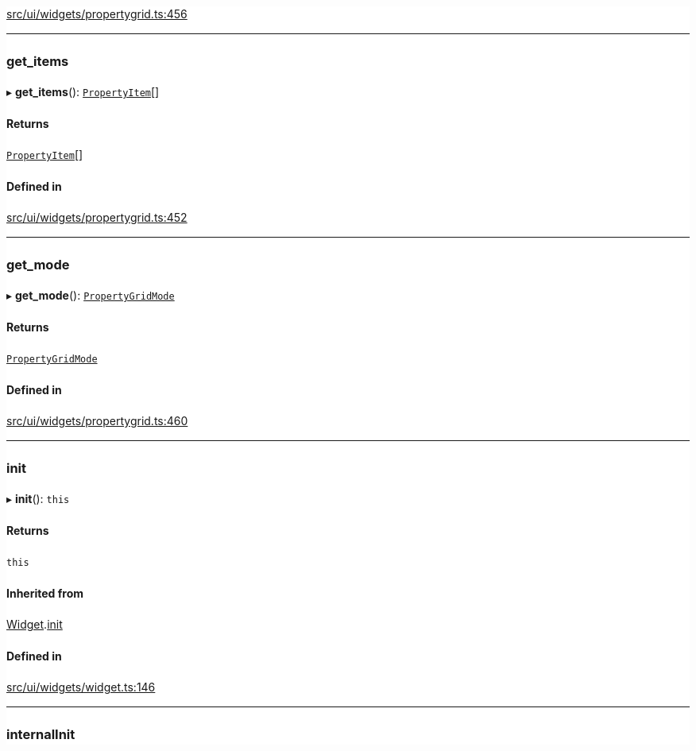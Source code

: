 [src/ui/widgets/propertygrid.ts:456](https://github.com/serenity-is/serenity/blob/master/packages/corelib/src/ui/widgets/propertygrid.ts#L456)

___

### get\_items

▸ **get_items**(): [`PropertyItem`](../interfaces/PropertyItem.md)[]

#### Returns

[`PropertyItem`](../interfaces/PropertyItem.md)[]

#### Defined in

[src/ui/widgets/propertygrid.ts:452](https://github.com/serenity-is/serenity/blob/master/packages/corelib/src/ui/widgets/propertygrid.ts#L452)

___

### get\_mode

▸ **get_mode**(): [`PropertyGridMode`](../enums/PropertyGridMode.md)

#### Returns

[`PropertyGridMode`](../enums/PropertyGridMode.md)

#### Defined in

[src/ui/widgets/propertygrid.ts:460](https://github.com/serenity-is/serenity/blob/master/packages/corelib/src/ui/widgets/propertygrid.ts#L460)

___

### init

▸ **init**(): `this`

#### Returns

`this`

#### Inherited from

[Widget](Widget.md).[init](Widget.md#init)

#### Defined in

[src/ui/widgets/widget.ts:146](https://github.com/serenity-is/serenity/blob/master/packages/corelib/src/ui/widgets/widget.ts#L146)

___

### internalInit
